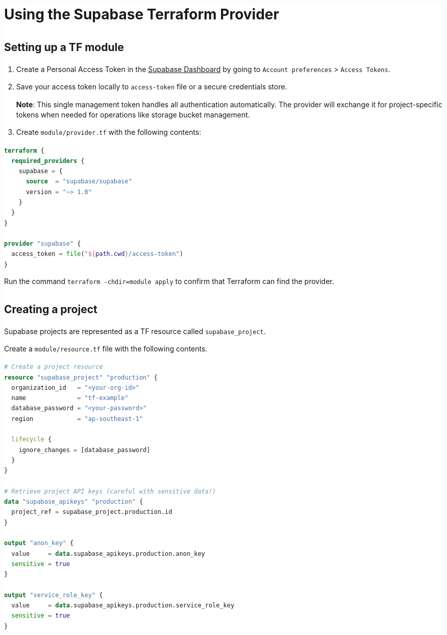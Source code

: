 # Using the Supabase Terraform Provider

## Setting up a TF module

1. Create a Personal Access Token in the [Supabase Dashboard](https://supabase.com/dashboard/account/tokens) by going to `Account preferences` > `Access Tokens`.
2. Save your access token locally to `access-token` file or a secure credentials store.

   **Note**: This single management token handles all authentication automatically. The provider will exchange it for project-specific tokens when needed for operations like storage bucket management.

3. Create `module/provider.tf` with the following contents:

```tf
terraform {
  required_providers {
    supabase = {
      source  = "supabase/supabase"
      version = "~> 1.0"
    }
  }
}

provider "supabase" {
  access_token = file("${path.cwd}/access-token")
}
```

Run the command `terraform -chdir=module apply` to confirm that Terraform can find the provider.

## Creating a project

Supabase projects are represented as a TF resource called `supabase_project`.

Create a `module/resource.tf` file with the following contents.

```tf
# Create a project resource
resource "supabase_project" "production" {
  organization_id   = "<your-org-id>"
  name              = "tf-example"
  database_password = "<your-password>"
  region            = "ap-southeast-1"

  lifecycle {
    ignore_changes = [database_password]
  }
}

# Retrieve project API keys (careful with sensitive data!)
data "supabase_apikeys" "production" {
  project_ref = supabase_project.production.id
}

output "anon_key" {
  value     = data.supabase_apikeys.production.anon_key
  sensitive = true
}

output "service_role_key" {
  value     = data.supabase_apikeys.production.service_role_key
  sensitive = true
}
```
